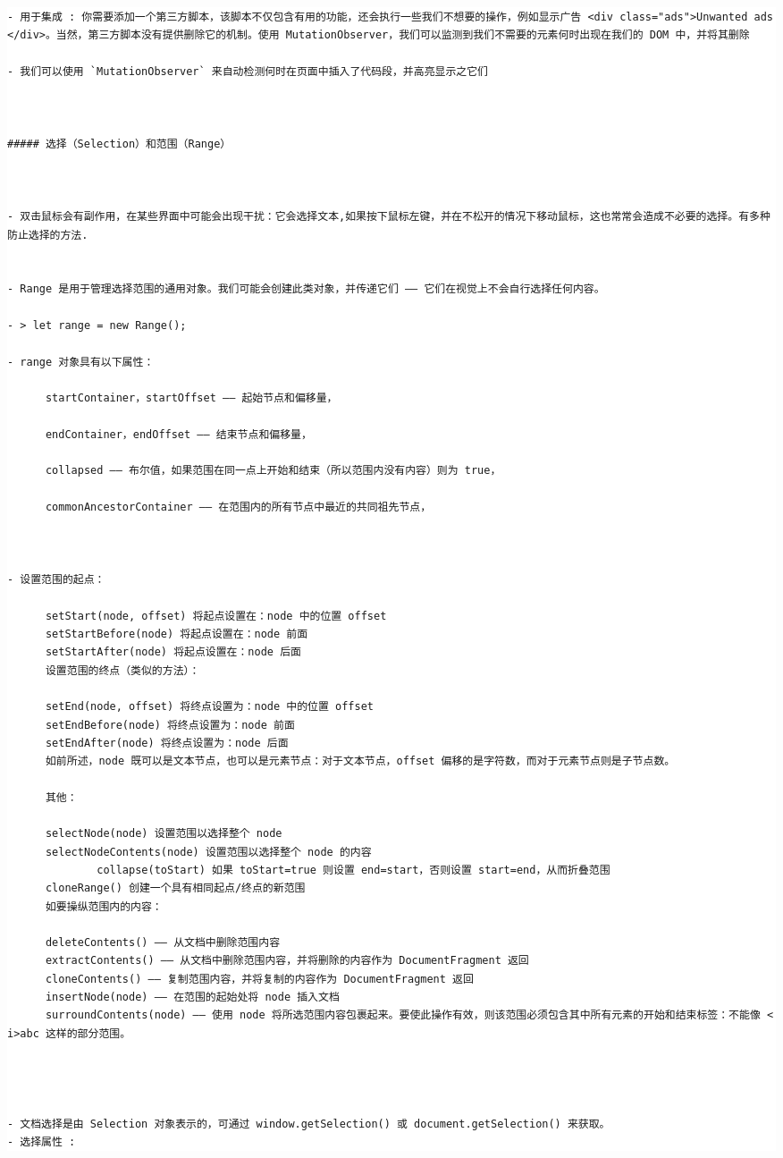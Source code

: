   ```
- 用于集成 : 你需要添加一个第三方脚本，该脚本不仅包含有用的功能，还会执行一些我们不想要的操作，例如显示广告 <div class="ads">Unwanted ads</div>。当然，第三方脚本没有提供删除它的机制。使用 MutationObserver，我们可以监测到我们不需要的元素何时出现在我们的 DOM 中，并将其删除

- 我们可以使用 `MutationObserver` 来自动检测何时在页面中插入了代码段，并高亮显示之它们

  

##### 选择（Selection）和范围（Range）

  

- 双击鼠标会有副作用，在某些界面中可能会出现干扰：它会选择文本,如果按下鼠标左键，并在不松开的情况下移动鼠标，这也常常会造成不必要的选择。有多种防止选择的方法.


- Range 是用于管理选择范围的通用对象。我们可能会创建此类对象，并传递它们 —— 它们在视觉上不会自行选择任何内容。

- > let range = new Range();

- range 对象具有以下属性：

        startContainer，startOffset —— 起始节点和偏移量，
        
        endContainer，endOffset —— 结束节点和偏移量，
        
        collapsed —— 布尔值，如果范围在同一点上开始和结束（所以范围内没有内容）则为 true，
        
        commonAncestorContainer —— 在范围内的所有节点中最近的共同祖先节点，
    


- 设置范围的起点：

        setStart(node, offset) 将起点设置在：node 中的位置 offset
        setStartBefore(node) 将起点设置在：node 前面
        setStartAfter(node) 将起点设置在：node 后面
        设置范围的终点（类似的方法）：
        
        setEnd(node, offset) 将终点设置为：node 中的位置 offset
        setEndBefore(node) 将终点设置为：node 前面
        setEndAfter(node) 将终点设置为：node 后面
        如前所述，node 既可以是文本节点，也可以是元素节点：对于文本节点，offset 偏移的是字符数，而对于元素节点则是子节点数。
        
        其他：
        
        selectNode(node) 设置范围以选择整个 node
        selectNodeContents(node) 设置范围以选择整个 node 的内容
                collapse(toStart) 如果 toStart=true 则设置 end=start，否则设置 start=end，从而折叠范围
        cloneRange() 创建一个具有相同起点/终点的新范围
        如要操纵范围内的内容：
        
        deleteContents() —— 从文档中删除范围内容
        extractContents() —— 从文档中删除范围内容，并将删除的内容作为 DocumentFragment 返回
        cloneContents() —— 复制范围内容，并将复制的内容作为 DocumentFragment 返回
        insertNode(node) —— 在范围的起始处将 node 插入文档
        surroundContents(node) —— 使用 node 将所选范围内容包裹起来。要使此操作有效，则该范围必须包含其中所有元素的开始和结束标签：不能像 <i>abc 这样的部分范围。




- 文档选择是由 Selection 对象表示的，可通过 window.getSelection() 或 document.getSelection() 来获取。
- 选择属性 :

  ```